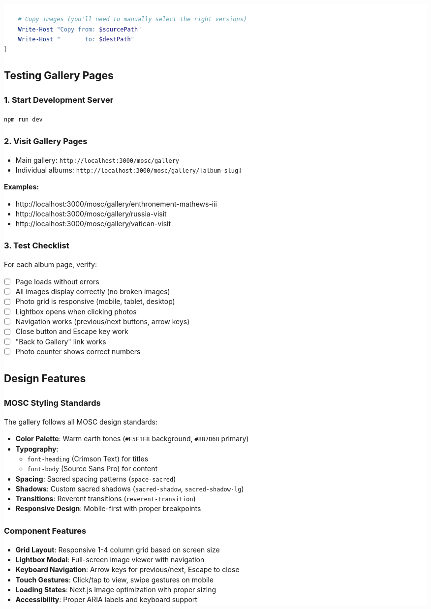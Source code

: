 ```powershell
    
    # Copy images (you'll need to manually select the right versions)
    Write-Host "Copy from: $sourcePath"
    Write-Host "       to: $destPath"
}
```

## Testing Gallery Pages

### 1. Start Development Server
```bash
npm run dev
```

### 2. Visit Gallery Pages

- Main gallery: `http://localhost:3000/mosc/gallery`
- Individual albums: `http://localhost:3000/mosc/gallery/[album-slug]`

**Examples:**
- http://localhost:3000/mosc/gallery/enthronement-mathews-iii
- http://localhost:3000/mosc/gallery/russia-visit
- http://localhost:3000/mosc/gallery/vatican-visit

### 3. Test Checklist

For each album page, verify:
- [ ] Page loads without errors
- [ ] All images display correctly (no broken images)
- [ ] Photo grid is responsive (mobile, tablet, desktop)
- [ ] Lightbox opens when clicking photos
- [ ] Navigation works (previous/next buttons, arrow keys)
- [ ] Close button and Escape key work
- [ ] "Back to Gallery" link works
- [ ] Photo counter shows correct numbers

## Design Features

### MOSC Styling Standards
The gallery follows all MOSC design standards:

- **Color Palette**: Warm earth tones (`#F5F1E8` background, `#8B7D6B` primary)
- **Typography**: 
  - `font-heading` (Crimson Text) for titles
  - `font-body` (Source Sans Pro) for content
- **Spacing**: Sacred spacing patterns (`space-sacred`)
- **Shadows**: Custom sacred shadows (`sacred-shadow`, `sacred-shadow-lg`)
- **Transitions**: Reverent transitions (`reverent-transition`)
- **Responsive Design**: Mobile-first with proper breakpoints

### Component Features
- **Grid Layout**: Responsive 1-4 column grid based on screen size
- **Lightbox Modal**: Full-screen image viewer with navigation
- **Keyboard Navigation**: Arrow keys for previous/next, Escape to close
- **Touch Gestures**: Click/tap to view, swipe gestures on mobile
- **Loading States**: Next.js Image optimization with proper sizing
- **Accessibility**: Proper ARIA labels and keyboard support
